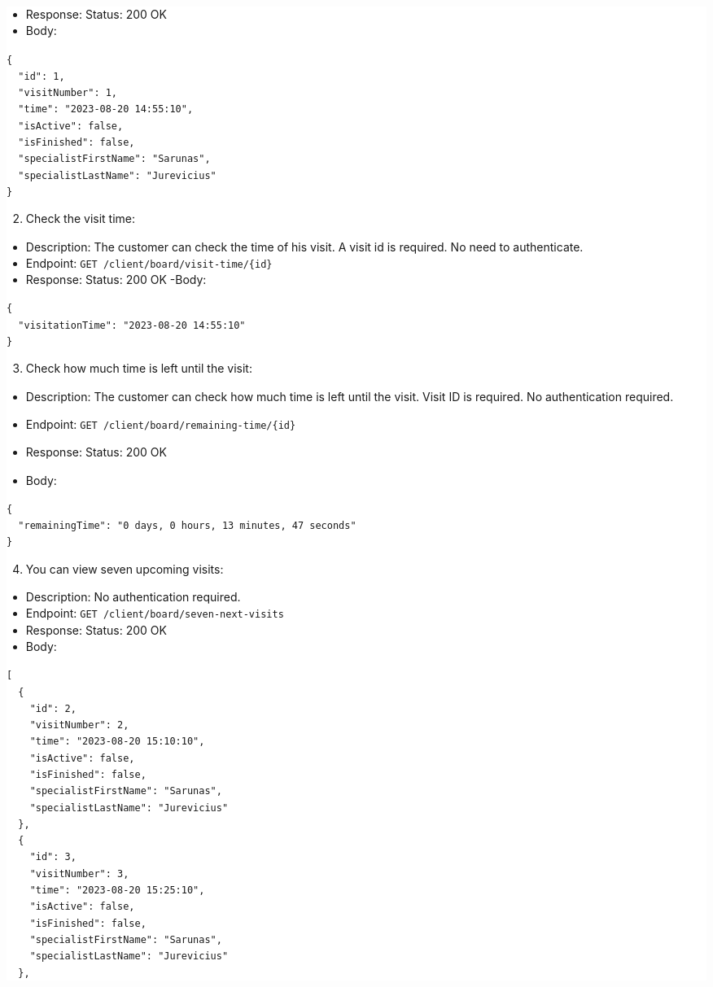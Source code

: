 
- Response: Status: 200 OK
- Body:

```
{
  "id": 1,
  "visitNumber": 1,
  "time": "2023-08-20 14:55:10",
  "isActive": false,
  "isFinished": false,
  "specialistFirstName": "Sarunas",
  "specialistLastName": "Jurevicius"
}
```

2. Check the visit time:
- Description: The customer can check the time of his visit. A visit id is required. No need to authenticate.
- Endpoint: `GET /client/board/visit-time/{id}`
- Response: Status: 200 OK
-Body:

```
{
  "visitationTime": "2023-08-20 14:55:10"
}
```

3. Check how much time is left until the visit:
- Description: The customer can check how much time is left until the visit. Visit ID is required.
  No authentication required.
- Endpoint: `GET /client/board/remaining-time/{id}`

- Response: Status: 200 OK
- Body:

```
{
  "remainingTime": "0 days, 0 hours, 13 minutes, 47 seconds"
}
```

4. You can view seven upcoming visits:
- Description: No authentication required.
- Endpoint: `GET /client/board/seven-next-visits`
- Response: Status: 200 OK
- Body:

```
[
  {
    "id": 2,
    "visitNumber": 2,
    "time": "2023-08-20 15:10:10",
    "isActive": false,
    "isFinished": false,
    "specialistFirstName": "Sarunas",
    "specialistLastName": "Jurevicius"
  },
  {
    "id": 3,
    "visitNumber": 3,
    "time": "2023-08-20 15:25:10",
    "isActive": false,
    "isFinished": false,
    "specialistFirstName": "Sarunas",
    "specialistLastName": "Jurevicius"
  },
```